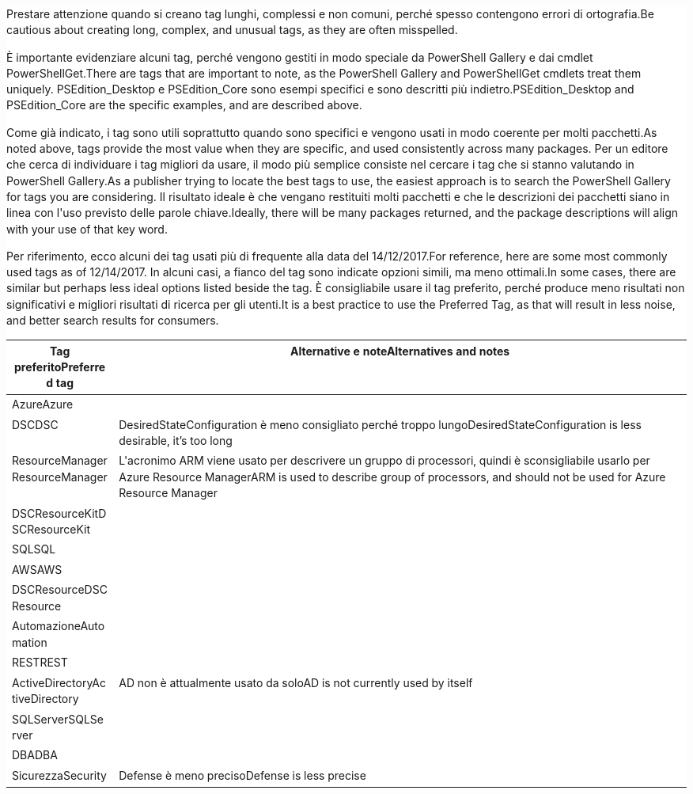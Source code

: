 <span data-ttu-id="0c29c-260">Prestare attenzione quando si creano tag lunghi, complessi e non comuni, perché spesso contengono errori di ortografia.</span><span class="sxs-lookup"><span data-stu-id="0c29c-260">Be cautious about creating long, complex, and unusual tags, as they are often misspelled.</span></span>

<span data-ttu-id="0c29c-261">È importante evidenziare alcuni tag, perché vengono gestiti in modo speciale da PowerShell Gallery e dai cmdlet PowerShellGet.</span><span class="sxs-lookup"><span data-stu-id="0c29c-261">There are tags that are important to note, as the PowerShell Gallery and PowerShellGet cmdlets treat them uniquely.</span></span> <span data-ttu-id="0c29c-262">PSEdition_Desktop e PSEdition_Core sono esempi specifici e sono descritti più indietro.</span><span class="sxs-lookup"><span data-stu-id="0c29c-262">PSEdition_Desktop and PSEdition_Core are the specific examples, and are described above.</span></span>

<span data-ttu-id="0c29c-263">Come già indicato, i tag sono utili soprattutto quando sono specifici e vengono usati in modo coerente per molti pacchetti.</span><span class="sxs-lookup"><span data-stu-id="0c29c-263">As noted above, tags provide the most value when they are specific, and used consistently across many packages.</span></span> <span data-ttu-id="0c29c-264">Per un editore che cerca di individuare i tag migliori da usare, il modo più semplice consiste nel cercare i tag che si stanno valutando in PowerShell Gallery.</span><span class="sxs-lookup"><span data-stu-id="0c29c-264">As a publisher trying to locate the best tags to use, the easiest approach is to search the PowerShell Gallery for tags you are considering.</span></span> <span data-ttu-id="0c29c-265">Il risultato ideale è che vengano restituiti molti pacchetti e che le descrizioni dei pacchetti siano in linea con l'uso previsto delle parole chiave.</span><span class="sxs-lookup"><span data-stu-id="0c29c-265">Ideally, there will be many packages returned, and the package descriptions will align with your use of that key word.</span></span>

<span data-ttu-id="0c29c-266">Per riferimento, ecco alcuni dei tag usati più di frequente alla data del 14/12/2017.</span><span class="sxs-lookup"><span data-stu-id="0c29c-266">For reference, here are some most commonly used tags as of 12/14/2017.</span></span> <span data-ttu-id="0c29c-267">In alcuni casi, a fianco del tag sono indicate opzioni simili, ma meno ottimali.</span><span class="sxs-lookup"><span data-stu-id="0c29c-267">In some cases, there are similar but perhaps less ideal options listed beside the tag.</span></span> <span data-ttu-id="0c29c-268">È consigliabile usare il tag preferito, perché produce meno risultati non significativi e migliori risultati di ricerca per gli utenti.</span><span class="sxs-lookup"><span data-stu-id="0c29c-268">It is a best practice to use the Preferred Tag, as that will result in less noise, and better search results for consumers.</span></span>

| <span data-ttu-id="0c29c-269">Tag preferito</span><span class="sxs-lookup"><span data-stu-id="0c29c-269">Preferred tag</span></span> | <span data-ttu-id="0c29c-270">Alternative e note</span><span class="sxs-lookup"><span data-stu-id="0c29c-270">Alternatives and notes</span></span> |
| --- | --- |
| <span data-ttu-id="0c29c-271">Azure</span><span class="sxs-lookup"><span data-stu-id="0c29c-271">Azure</span></span> |  |
| <span data-ttu-id="0c29c-272">DSC</span><span class="sxs-lookup"><span data-stu-id="0c29c-272">DSC</span></span> | <span data-ttu-id="0c29c-273">DesiredStateConfiguration è meno consigliato perché troppo lungo</span><span class="sxs-lookup"><span data-stu-id="0c29c-273">DesiredStateConfiguration is less desirable, it’s too long</span></span> |
| <span data-ttu-id="0c29c-274">ResourceManager</span><span class="sxs-lookup"><span data-stu-id="0c29c-274">ResourceManager</span></span> | <span data-ttu-id="0c29c-275">L'acronimo ARM viene usato per descrivere un gruppo di processori, quindi è sconsigliabile usarlo per Azure Resource Manager</span><span class="sxs-lookup"><span data-stu-id="0c29c-275">ARM is used to describe group of processors, and should not be used for Azure Resource Manager</span></span> |
| <span data-ttu-id="0c29c-276">DSCResourceKit</span><span class="sxs-lookup"><span data-stu-id="0c29c-276">DSCResourceKit</span></span> |  |
| <span data-ttu-id="0c29c-277">SQL</span><span class="sxs-lookup"><span data-stu-id="0c29c-277">SQL</span></span> |  |
| <span data-ttu-id="0c29c-278">AWS</span><span class="sxs-lookup"><span data-stu-id="0c29c-278">AWS</span></span> |  |
| <span data-ttu-id="0c29c-279">DSCResource</span><span class="sxs-lookup"><span data-stu-id="0c29c-279">DSCResource</span></span> |  |
| <span data-ttu-id="0c29c-280">Automazione</span><span class="sxs-lookup"><span data-stu-id="0c29c-280">Automation</span></span> |  |
| <span data-ttu-id="0c29c-281">REST</span><span class="sxs-lookup"><span data-stu-id="0c29c-281">REST</span></span> |  |
| <span data-ttu-id="0c29c-282">ActiveDirectory</span><span class="sxs-lookup"><span data-stu-id="0c29c-282">ActiveDirectory</span></span> | <span data-ttu-id="0c29c-283">AD non è attualmente usato da solo</span><span class="sxs-lookup"><span data-stu-id="0c29c-283">AD is not currently used by itself</span></span>  |
| <span data-ttu-id="0c29c-284">SQLServer</span><span class="sxs-lookup"><span data-stu-id="0c29c-284">SQLServer</span></span> |  |
| <span data-ttu-id="0c29c-285">DBA</span><span class="sxs-lookup"><span data-stu-id="0c29c-285">DBA</span></span> |  |
| <span data-ttu-id="0c29c-286">Sicurezza</span><span class="sxs-lookup"><span data-stu-id="0c29c-286">Security</span></span> | <span data-ttu-id="0c29c-287">Defense è meno preciso</span><span class="sxs-lookup"><span data-stu-id="0c29c-287">Defense is less precise</span></span> |